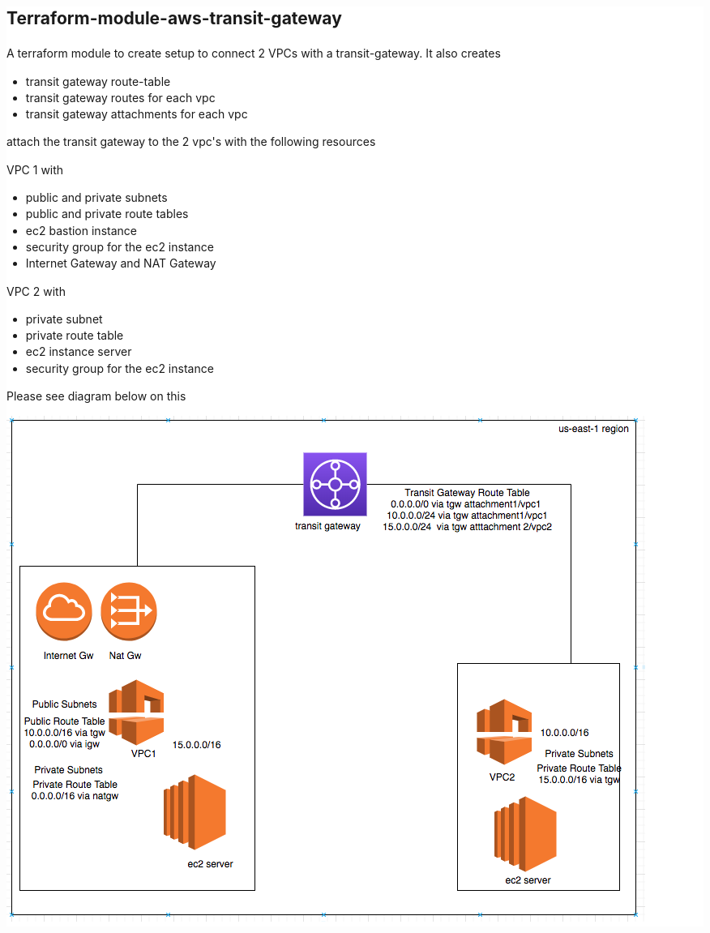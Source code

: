 ## Terraform-module-aws-transit-gateway

A terraform module to create setup to connect 2 VPCs with a transit-gateway.
It also creates 
 - transit gateway route-table
 - transit gateway routes for each vpc
 - transit gateway attachments for each vpc
 
attach the transit gateway to the 2 vpc's with the following resources

VPC 1 with 
- public and private subnets
- public and private route tables 
- ec2 bastion instance
- security group for the ec2 instance
- Internet Gateway and NAT Gateway

VPC 2 with 
- private subnet
- private route table
- ec2 instance server
- security group for the ec2 instance

Please see diagram below on this
 
![picture](/images/tgw-setup.png)
